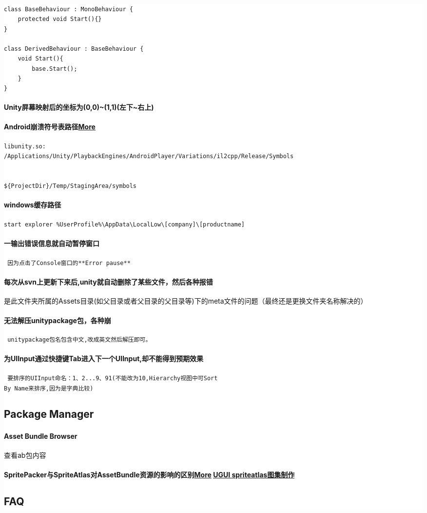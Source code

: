 ```
class BaseBehaviour : MonoBehaviour {
	protected void Start(){}
}

class DerivedBehaviour : BaseBehaviour {
	void Start(){
		base.Start();
	}
}
```

#### Unity屏幕映射后的坐标为(0,0)\~(1,1)(左下\~右上)

#### Android崩溃符号表路径[More](https://blog.csdn.net/weixin_30567471/article/details/95191473)

```
libunity.so:
/Applications/Unity/PlaybackEngines/AndroidPlayer/Variations/il2cpp/Release/Symbols


${ProjectDir}/Temp/StagingArea/symbols
```

#### windows缓存路径

```
start explorer %UserProfile%\AppData\LocalLow\[company]\[productname]
```

#### 一输出错误信息就自动暂停窗口
     因为点击了Console窗口的**Error pause**

#### 每次从svn上更新下来后,unity就自动删除了某些文件，然后各种报错

是此文件夹所属的Assets目录(如父目录或者父目录的父目录等)下的meta文件的问题（最终还是更换文件夹名称解决的）

#### 无法解压unitypackage包，各种崩
     unitypackage包名包含中文,改成英文然后解压即可。

#### 为UIInput通过快捷键Tab进入下一个UIInput,却不能得到预期效果
     要排序的UIInput命名：1、2...9、91(不能改为10,Hierarchy视图中可Sort
    By Name来排序,因为是字典比较)


## Package Manager

#### Asset Bundle Browser

查看ab包内容

#### SpritePacker与SpriteAtlas对AssetBundle资源的影响的区别[More](https://blog.csdn.net/qq1090504117/article/details/109594408) [UGUI spriteatlas图集制作](https://www.cnblogs.com/msxh/p/14194756.html)
## FAQ

